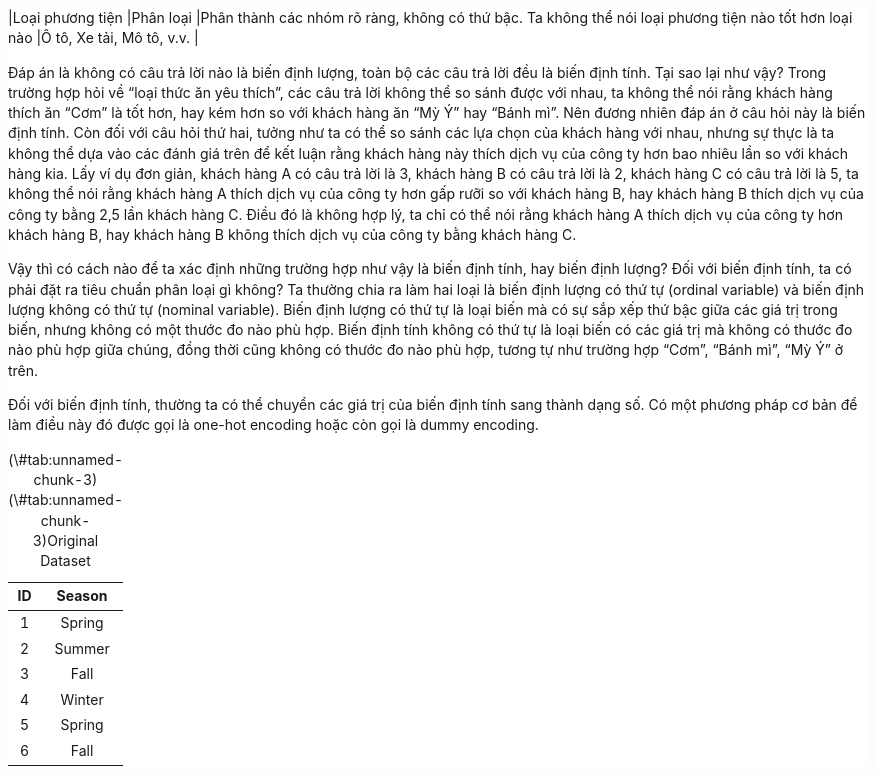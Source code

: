 |Loại phương tiện                |Phân loại |Phân thành các nhóm rõ ràng, không có thứ bậc. Ta không thể nói loại phương tiện nào tốt hơn loại nào                                           |Ô tô, Xe tải, Mô tô, v.v.                            |

Đáp án là không có câu trả lời nào là biến định lượng, toàn bộ các câu trả lời đều là biến định tính. Tại sao lại như vậy? Trong trường hợp hỏi về “loại thức ăn yêu thích”, các câu trả lời không thể so sánh được với nhau, ta không thể nói rằng khách hàng thích ăn “Cơm” là tốt hơn, hay kém hơn so với khách hàng ăn “Mỳ Ý” hay “Bánh mì”. Nên đương nhiên đáp án ở câu hỏi này là biến định tính. Còn đối với câu hỏi thứ hai, tưởng như ta có thể so sánh các lựa chọn của khách hàng với nhau, nhưng sự thực là ta không thể dựa vào các đánh giá trên để kết luận rằng khách hàng này thích dịch vụ của công ty hơn bao nhiêu lần so với khách hàng kia. Lấy ví dụ đơn giản, khách hàng A có câu trả lời là 3, khách hàng B có câu trả lời là 2, khách hàng C có câu trả lời là 5, ta không thể nói rằng khách hàng A thích dịch vụ của công ty hơn gấp rưỡi so với khách hàng B, hay khách hàng B thích dịch vụ của công ty bằng 2,5 lần khách hàng C. Điều đó là không hợp lý, ta chỉ có thể nói rằng khách hàng A thích dịch vụ của công ty hơn khách hàng B, hay khách hàng B không thích dịch vụ của công ty bằng khách hàng C.

Vậy thì có cách nào để ta xác định những trường hợp như vậy là biến định tính, hay biến định lượng? Đối với biến định tính, ta có phải đặt ra tiêu chuẩn phân loại gì không? Ta thường chia ra làm hai loại là biến định lượng có thứ tự (ordinal variable) và biến định lượng không có thứ tự (nominal variable). Biến định lượng có thứ tự là loại biến mà có sự sắp xếp thứ bậc giữa các giá trị trong biến, nhưng không có một thước đo nào phù hợp. Biến định tính không có thứ tự là loại biến có các giá trị mà không có thước đo nào phù hợp giữa chúng, đồng thời cũng không có thước đo nào phù hợp, tương tự như trường hợp “Cơm”, “Bánh mì”, “Mỳ Ý” ở trên.

Đối với biến định tính, thường ta có thể chuyển các giá trị của biến định tính sang thành dạng số. Có một phương pháp cơ bản để làm điều này đó được gọi là one-hot encoding hoặc còn gọi là dummy encoding. 

<table class="table table-striped table-hover" style="margin-left: auto; margin-right: auto;">
<caption>(\#tab:unnamed-chunk-3)(\#tab:unnamed-chunk-3)Original Dataset</caption>
 <thead>
  <tr>
   <th style="text-align:center;"> ID </th>
   <th style="text-align:center;"> Season </th>
  </tr>
 </thead>
<tbody>
  <tr>
   <td style="text-align:center;"> 1 </td>
   <td style="text-align:center;"> Spring </td>
  </tr>
  <tr>
   <td style="text-align:center;"> 2 </td>
   <td style="text-align:center;"> Summer </td>
  </tr>
  <tr>
   <td style="text-align:center;"> 3 </td>
   <td style="text-align:center;"> Fall </td>
  </tr>
  <tr>
   <td style="text-align:center;"> 4 </td>
   <td style="text-align:center;"> Winter </td>
  </tr>
  <tr>
   <td style="text-align:center;"> 5 </td>
   <td style="text-align:center;"> Spring </td>
  </tr>
  <tr>
   <td style="text-align:center;"> 6 </td>
   <td style="text-align:center;"> Fall </td>
  </tr>
</tbody>
</table>
